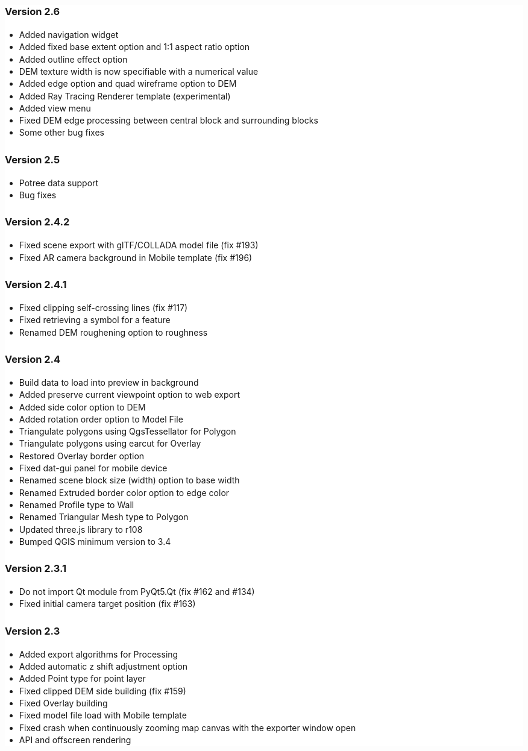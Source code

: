 ### Version 2.6
- Added navigation widget
- Added fixed base extent option and 1:1 aspect ratio option
- Added outline effect option
- DEM texture width is now specifiable with a numerical value
- Added edge option and quad wireframe option to DEM
- Added Ray Tracing Renderer template (experimental)
- Added view menu
- Fixed DEM edge processing between central block and surrounding blocks
- Some other bug fixes

### Version 2.5
- Potree data support
- Bug fixes

### Version 2.4.2
- Fixed scene export with glTF/COLLADA model file (fix #193)
- Fixed AR camera background in Mobile template (fix #196)

### Version 2.4.1
- Fixed clipping self-crossing lines (fix #117)
- Fixed retrieving a symbol for a feature
- Renamed DEM roughening option to roughness

### Version 2.4
- Build data to load into preview in background
- Added preserve current viewpoint option to web export
- Added side color option to DEM
- Added rotation order option to Model File
- Triangulate polygons using QgsTessellator for Polygon
- Triangulate polygons using earcut for Overlay
- Restored Overlay border option
- Fixed dat-gui panel for mobile device
- Renamed scene block size (width) option to base width
- Renamed Extruded border color option to edge color
- Renamed Profile type to Wall
- Renamed Triangular Mesh type to Polygon
- Updated three.js library to r108
- Bumped QGIS minimum version to 3.4

### Version 2.3.1
- Do not import Qt module from PyQt5.Qt (fix #162 and #134)
- Fixed initial camera target position (fix #163)

### Version 2.3
- Added export algorithms for Processing
- Added automatic z shift adjustment option
- Added Point type for point layer
- Fixed clipped DEM side building (fix #159)
- Fixed Overlay building
- Fixed model file load with Mobile template
- Fixed crash when continuously zooming map canvas with the exporter window open
- API and offscreen rendering
